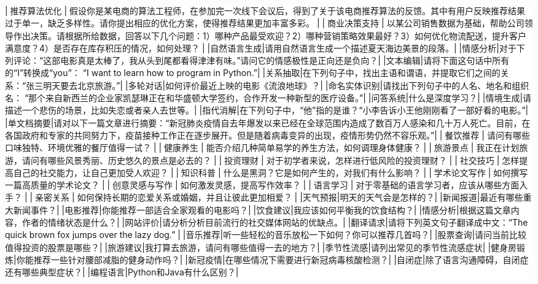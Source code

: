 | 推荐算法优化       | 假设你是某电商的算法工程师，在参加完一次线下会议后，得到了关于该电商推荐算法的反馈。其中有用户反映推荐结果过于单一，缺乏多样性。请你提出相应的优化方案，使得推荐结果更加丰富多彩。                                            |
| 商业决策支持       | 以某公司销售数据为基础，帮助公司领导作出决策。请根据所给数据，回答以下几个问题：1）哪种产品最受欢迎？2）哪种营销策略效果最好？3）如何优化物流配送，提升客户满意度？4）是否存在库存积压的情况，如何处理？ |
|自然语言生成|请用自然语言生成一个描述夏天海边美景的段落。|
|情感分析|对于下列评论：“这部电影真是太棒了，我从头到尾都看得津津有味。”请问它的情感极性是正向还是负向？|
|文本编辑|请将下面这句话中所有的“I”转换成“you”： “I want to learn how to program in Python.”|
|关系抽取|在下列句子中，找出主语和谓语，并提取它们之间的关系：“张三明天要去北京旅游。”|
|多轮对话|如何评价最近上映的电影《流浪地球》？|
|命名实体识别|请找出下列句子中的人名、地名和组织名： “那个来自新西兰的企业家凯瑟琳正在和华盛顿大学签约，合作开发一种新型的医疗设备。”|
|问答系统|什么是深度学习？|
|情境生成|请描述一个悲伤的场景，比如失恋或者亲人去世等。|
|指代消解|在下列句子中，“他”指的是谁？“小李告诉小王他刚刚看了一部好看的电影。”|
|单文档摘要|请对以下一篇文章进行摘要：“新冠肺炎疫情自去年爆发以来已经在全球范围内造成了数百万人感染和几十万人死亡。目前，在各国政府和专家的共同努力下，疫苗接种工作正在逐步展开。但是随着病毒变异的出现，疫情形势仍然不容乐观。”|
| 餐饮推荐                     | 请问有哪些口味独特、环境优雅的餐厅值得一试？                |
| 健康养生                     | 能否介绍几种简单易学的养生方法，如何调理身体健康？          |
| 旅游景点                     | 我正在计划旅游，请问有哪些风景秀丽、历史悠久的景点是必去的？ |
| 投资理财                     | 对于初学者来说，怎样进行低风险的投资理财？                  |
| 社交技巧                     | 怎样提高自己的社交能力，让自己更加受人欢迎？                |
| 知识科普                     | 什么是黑洞？它是如何产生的，对我们有什么影响？              |
| 学术论文写作                 | 如何撰写一篇高质量的学术论文？                                |
| 创意灵感与写作               | 如何激发灵感，提高写作效率？                                |
| 语言学习                     | 对于零基础的语言学习者，应该从哪些方面入手？                |
| 亲密关系                     | 如何保持长期的恋爱关系或婚姻，并且让彼此更加相爱？          |
|天气预报|明天的天气会是怎样的？|
|新闻报道|最近有哪些重大新闻事件？|
|电影推荐|你能推荐一部适合全家观看的电影吗？|
|饮食建议|我应该如何平衡我的饮食结构？|
|情感分析|根据这篇文章内容，作者的情绪状态是什么？|
|网站评价|请分析分析目前流行的社交媒体网站的优缺点。|
|翻译请求|请将下列英文句子翻译成中文：“The quick brown fox jumps over the lazy dog.” |
|音乐推荐|听一些轻松的音乐放松一下如何？你可以推荐几首吗？|
|股票查询|请问当前比较值得投资的股票是哪些？|
|旅游建议|我打算去旅游，请问有哪些值得一去的地方？|
|季节性流感|请列出常见的季节性流感症状|
|健身房锻炼|你能推荐一些针对腰部减脂的健身动作吗？|
|新冠疫情|在哪些情况下需要进行新冠病毒核酸检测？|
|自闭症|除了语言沟通障碍，自闭症还有哪些典型症状？|
|编程语言|Python和Java有什么区别？|